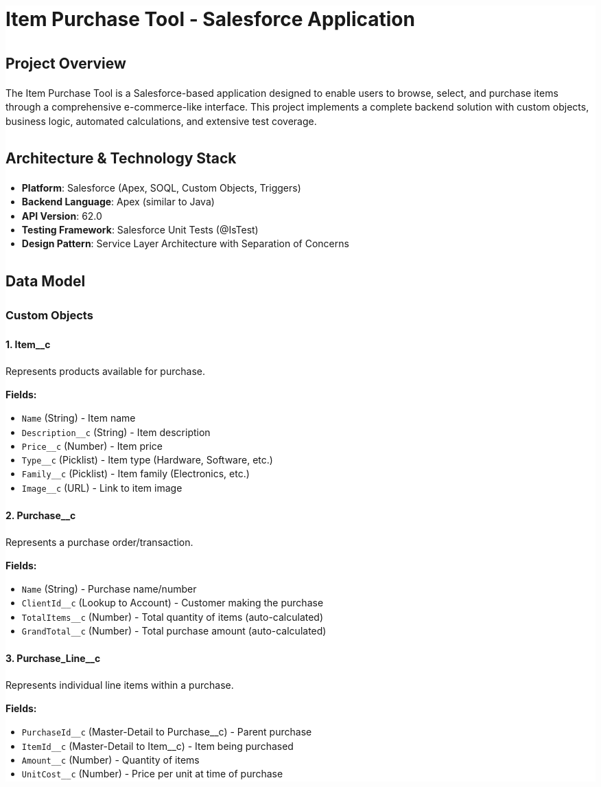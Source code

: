 # Item Purchase Tool - Salesforce Application

## Project Overview

The Item Purchase Tool is a Salesforce-based application designed to enable users to browse, select, and purchase items through a comprehensive e-commerce-like interface. This project implements a complete backend solution with custom objects, business logic, automated calculations, and extensive test coverage.

## Architecture & Technology Stack

- **Platform**: Salesforce (Apex, SOQL, Custom Objects, Triggers)
- **Backend Language**: Apex (similar to Java)
- **API Version**: 62.0
- **Testing Framework**: Salesforce Unit Tests (@IsTest)
- **Design Pattern**: Service Layer Architecture with Separation of Concerns

## Data Model

### Custom Objects

#### 1. Item__c
Represents products available for purchase.

**Fields:**
- `Name` (String) - Item name
- `Description__c` (String) - Item description
- `Price__c` (Number) - Item price
- `Type__c` (Picklist) - Item type (Hardware, Software, etc.)
- `Family__c` (Picklist) - Item family (Electronics, etc.)
- `Image__c` (URL) - Link to item image

#### 2. Purchase__c
Represents a purchase order/transaction.

**Fields:**
- `Name` (String) - Purchase name/number
- `ClientId__c` (Lookup to Account) - Customer making the purchase
- `TotalItems__c` (Number) - Total quantity of items (auto-calculated)
- `GrandTotal__c` (Number) - Total purchase amount (auto-calculated)

#### 3. Purchase_Line__c
Represents individual line items within a purchase.

**Fields:**
- `PurchaseId__c` (Master-Detail to Purchase__c) - Parent purchase
- `ItemId__c` (Master-Detail to Item__c) - Item being purchased
- `Amount__c` (Number) - Quantity of items
- `UnitCost__c` (Number) - Price per unit at time of purchase
